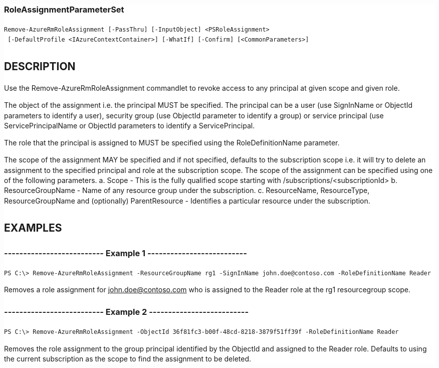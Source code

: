 ### RoleAssignmentParameterSet
```
Remove-AzureRmRoleAssignment [-PassThru] [-InputObject] <PSRoleAssignment>
 [-DefaultProfile <IAzureContextContainer>] [-WhatIf] [-Confirm] [<CommonParameters>]
```

## DESCRIPTION
Use the Remove-AzureRmRoleAssignment commandlet to revoke access to any principal at given scope and given role.

The object of the assignment i.e.
the principal MUST be specified.
The principal can be a user (use SignInName or ObjectId parameters to identify a user), security group (use ObjectId parameter to identify a group) or service principal (use ServicePrincipalName or ObjectId parameters to identify a ServicePrincipal.

The role that the principal is assigned to MUST be specified using the RoleDefinitionName parameter.

The scope of the assignment MAY be specified and if not specified, defaults to the subscription scope i.e.
it will try to delete an assignment to the specified principal and role at the subscription scope.
The scope of the assignment can be specified using one of the following parameters.
        a.
Scope - This is the fully qualified scope starting with /subscriptions/\<subscriptionId\>
        b.
ResourceGroupName - Name of any resource group under the subscription.
        c.
ResourceName, ResourceType, ResourceGroupName and (optionally) ParentResource - Identifies a particular resource under the subscription.

## EXAMPLES

### --------------------------  Example 1  --------------------------
```
PS C:\> Remove-AzureRmRoleAssignment -ResourceGroupName rg1 -SignInName john.doe@contoso.com -RoleDefinitionName Reader
```

Removes a role assignment for john.doe@contoso.com who is assigned to the Reader role at the rg1 resourcegroup scope.

### --------------------------  Example 2  --------------------------
```
PS C:\> Remove-AzureRmRoleAssignment -ObjectId 36f81fc3-b00f-48cd-8218-3879f51ff39f -RoleDefinitionName Reader
```

Removes the role assignment to the group principal identified by the ObjectId and assigned to the Reader role.
Defaults to using the current subscription as the scope to find the assignment to be deleted.
